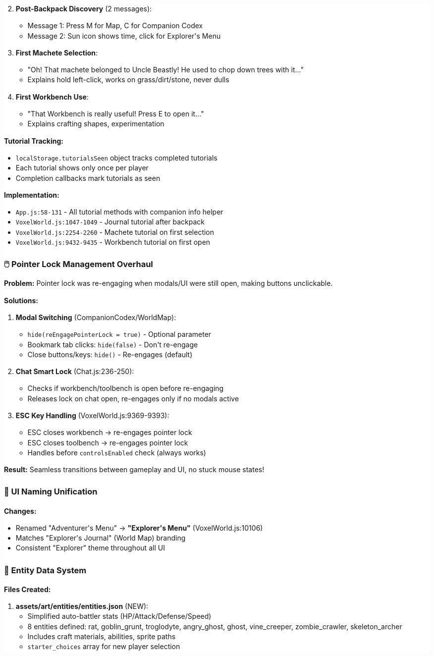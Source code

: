 2. **Post-Backpack Discovery** (2 messages):
   - Message 1: Press M for Map, C for Companion Codex
   - Message 2: Sun icon shows time, click for Explorer's Menu

3. **First Machete Selection**:
   - "Oh! That machete belonged to Uncle Beastly! He used to chop down trees with it..."
   - Explains hold left-click, works on grass/dirt/stone, never dulls

4. **First Workbench Use**:
   - "That Workbench is really useful! Press E to open it..."
   - Explains crafting shapes, experimentation

**Tutorial Tracking:**
- `localStorage.tutorialsSeen` object tracks completed tutorials
- Each tutorial shows only once per player
- Completion callbacks mark tutorials as seen

**Implementation:**
- `App.js:58-131` - All tutorial methods with companion info helper
- `VoxelWorld.js:1047-1049` - Journal tutorial after backpack
- `VoxelWorld.js:2254-2260` - Machete tutorial on first selection
- `VoxelWorld.js:9432-9435` - Workbench tutorial on first open

### 🖱️ Pointer Lock Management Overhaul

**Problem:** Pointer lock was re-engaging when modals/UI were still open, making buttons unclickable.

**Solutions:**

1. **Modal Switching** (CompanionCodex/WorldMap):
   - `hide(reEngagePointerLock = true)` - Optional parameter
   - Bookmark tab clicks: `hide(false)` - Don't re-engage
   - Close buttons/keys: `hide()` - Re-engages (default)

2. **Chat Smart Lock** (Chat.js:236-250):
   - Checks if workbench/toolbench is open before re-engaging
   - Releases lock on chat open, re-engages only if no modals active

3. **ESC Key Handling** (VoxelWorld.js:9369-9393):
   - ESC closes workbench → re-engages pointer lock
   - ESC closes toolbench → re-engages pointer lock
   - Handles before `controlsEnabled` check (always works)

**Result:** Seamless transitions between gameplay and UI, no stuck mouse states!

### 🎨 UI Naming Unification

**Changes:**
- Renamed "Adventurer's Menu" → **"Explorer's Menu"** (VoxelWorld.js:10106)
- Matches "Explorer's Journal" (World Map) branding
- Consistent "Explorer" theme throughout all UI

### 📁 Entity Data System

**Files Created:**
1. **assets/art/entities/entities.json** (NEW):
   - Simplified auto-battler stats (HP/Attack/Defense/Speed)
   - 8 entities defined: rat, goblin_grunt, troglodyte, angry_ghost, ghost, vine_creeper, zombie_crawler, skeleton_archer
   - Includes craft materials, abilities, sprite paths
   - `starter_choices` array for new player selection
